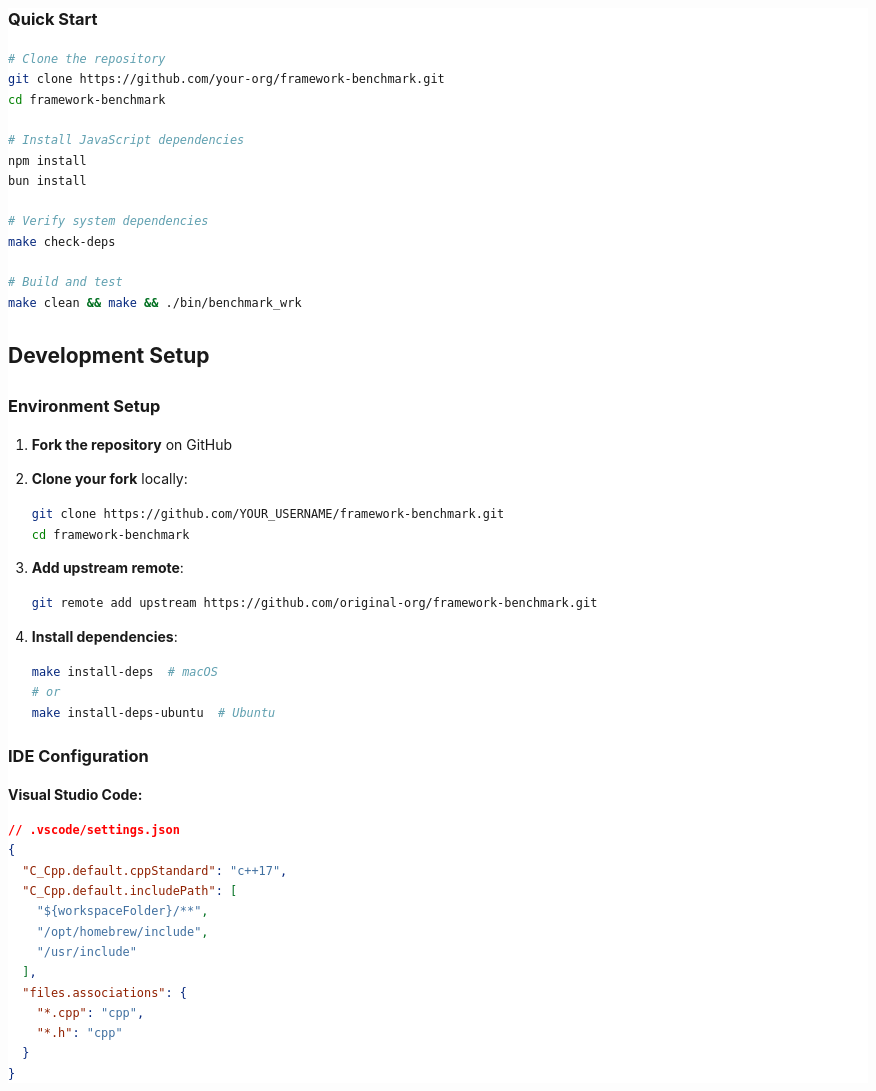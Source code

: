 ### Quick Start

```bash
# Clone the repository
git clone https://github.com/your-org/framework-benchmark.git
cd framework-benchmark

# Install JavaScript dependencies
npm install
bun install

# Verify system dependencies
make check-deps

# Build and test
make clean && make && ./bin/benchmark_wrk
```

## Development Setup

### Environment Setup

1. **Fork the repository** on GitHub
2. **Clone your fork** locally:
   ```bash
   git clone https://github.com/YOUR_USERNAME/framework-benchmark.git
   cd framework-benchmark
   ```

3. **Add upstream remote**:
   ```bash
   git remote add upstream https://github.com/original-org/framework-benchmark.git
   ```

4. **Install dependencies**:
   ```bash
   make install-deps  # macOS
   # or
   make install-deps-ubuntu  # Ubuntu
   ```

### IDE Configuration

**Visual Studio Code:**
```json
// .vscode/settings.json
{
  "C_Cpp.default.cppStandard": "c++17",
  "C_Cpp.default.includePath": [
    "${workspaceFolder}/**",
    "/opt/homebrew/include",
    "/usr/include"
  ],
  "files.associations": {
    "*.cpp": "cpp",
    "*.h": "cpp"
  }
}
```
